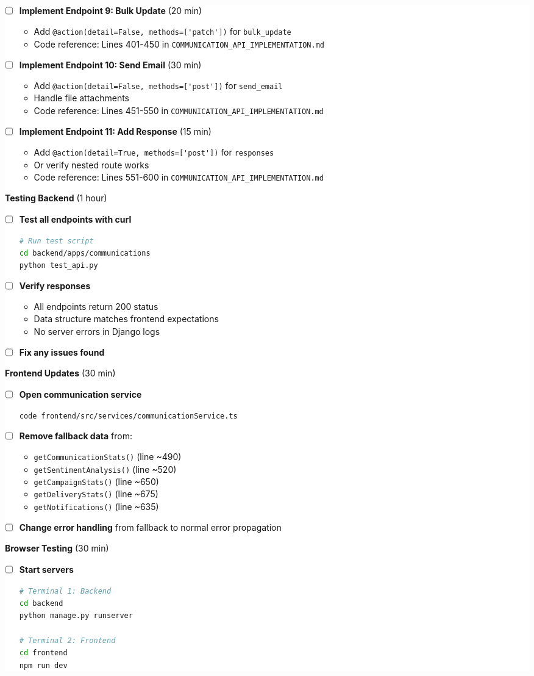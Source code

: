 - [ ] **Implement Endpoint 9: Bulk Update** (20 min)

  - Add `@action(detail=False, methods=['patch'])` for `bulk_update`
  - Code reference: Lines 401-450 in `COMMUNICATION_API_IMPLEMENTATION.md`

- [ ] **Implement Endpoint 10: Send Email** (30 min)

  - Add `@action(detail=False, methods=['post'])` for `send_email`
  - Handle file attachments
  - Code reference: Lines 451-550 in `COMMUNICATION_API_IMPLEMENTATION.md`

- [ ] **Implement Endpoint 11: Add Response** (15 min)
  - Add `@action(detail=True, methods=['post'])` for `responses`
  - Or verify nested route works
  - Code reference: Lines 551-600 in `COMMUNICATION_API_IMPLEMENTATION.md`

**Testing Backend** (1 hour)

- [ ] **Test all endpoints with curl**

  ```bash
  # Run test script
  cd backend/apps/communications
  python test_api.py
  ```

- [ ] **Verify responses**

  - All endpoints return 200 status
  - Data structure matches frontend expectations
  - No server errors in Django logs

- [ ] **Fix any issues found**

**Frontend Updates** (30 min)

- [ ] **Open communication service**

  ```bash
  code frontend/src/services/communicationService.ts
  ```

- [ ] **Remove fallback data** from:

  - `getCommunicationStats()` (line ~490)
  - `getSentimentAnalysis()` (line ~520)
  - `getCampaignStats()` (line ~650)
  - `getDeliveryStats()` (line ~675)
  - `getNotifications()` (line ~635)

- [ ] **Change error handling** from fallback to normal error propagation

**Browser Testing** (30 min)

- [ ] **Start servers**

  ```bash
  # Terminal 1: Backend
  cd backend
  python manage.py runserver

  # Terminal 2: Frontend
  cd frontend
  npm run dev
  ```
